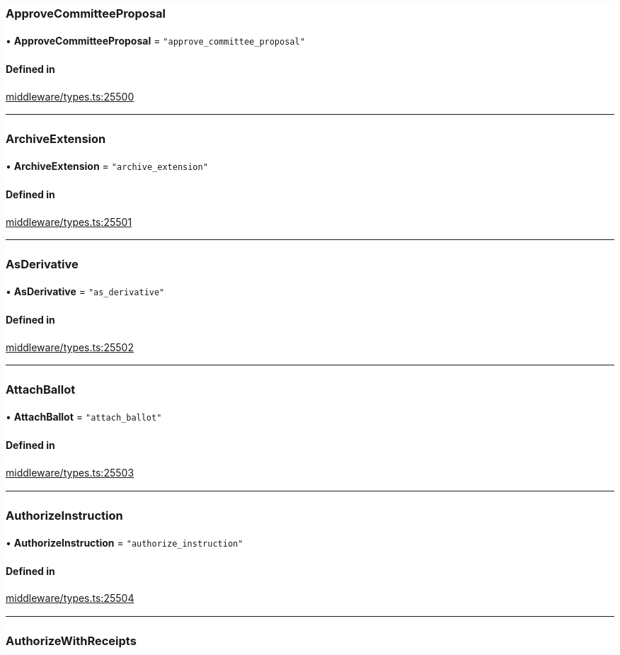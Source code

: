 ### ApproveCommitteeProposal

• **ApproveCommitteeProposal** = ``"approve_committee_proposal"``

#### Defined in

[middleware/types.ts:25500](https://github.com/PolymeshAssociation/polymesh-sdk/blob/fe2e6dd1d/src/middleware/types.ts#L25500)

___

### ArchiveExtension

• **ArchiveExtension** = ``"archive_extension"``

#### Defined in

[middleware/types.ts:25501](https://github.com/PolymeshAssociation/polymesh-sdk/blob/fe2e6dd1d/src/middleware/types.ts#L25501)

___

### AsDerivative

• **AsDerivative** = ``"as_derivative"``

#### Defined in

[middleware/types.ts:25502](https://github.com/PolymeshAssociation/polymesh-sdk/blob/fe2e6dd1d/src/middleware/types.ts#L25502)

___

### AttachBallot

• **AttachBallot** = ``"attach_ballot"``

#### Defined in

[middleware/types.ts:25503](https://github.com/PolymeshAssociation/polymesh-sdk/blob/fe2e6dd1d/src/middleware/types.ts#L25503)

___

### AuthorizeInstruction

• **AuthorizeInstruction** = ``"authorize_instruction"``

#### Defined in

[middleware/types.ts:25504](https://github.com/PolymeshAssociation/polymesh-sdk/blob/fe2e6dd1d/src/middleware/types.ts#L25504)

___

### AuthorizeWithReceipts
